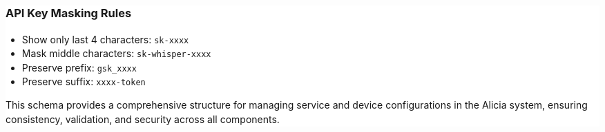 ### API Key Masking Rules
- Show only last 4 characters: `sk-xxxx`
- Mask middle characters: `sk-whisper-xxxx`
- Preserve prefix: `gsk_xxxx`
- Preserve suffix: `xxxx-token`

This schema provides a comprehensive structure for managing service and device configurations in the Alicia system, ensuring consistency, validation, and security across all components.

